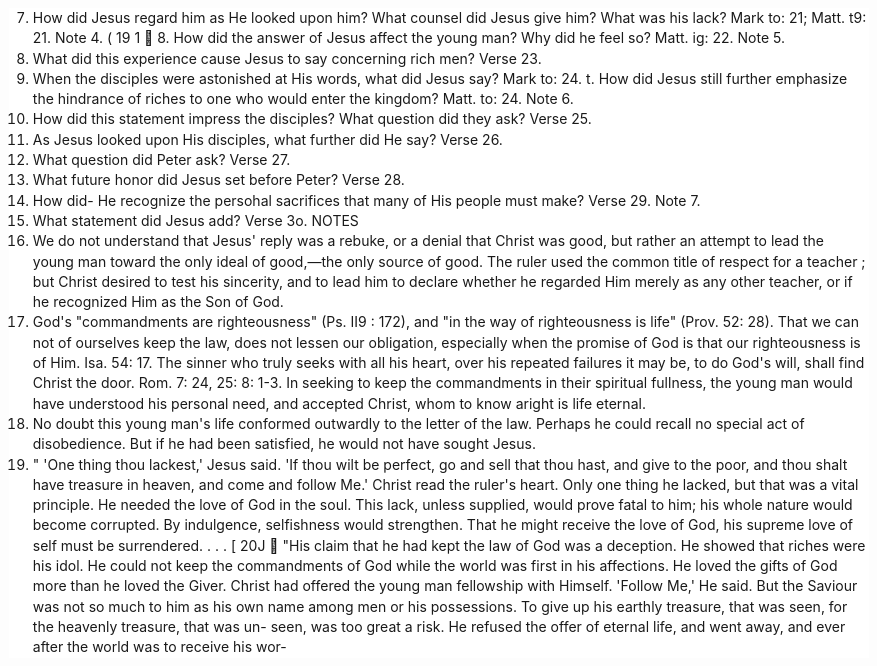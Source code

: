 7. How did Jesus regard him as He looked upon him? What
    counsel did Jesus give him? What was his lack? Mark
    to: 21; Matt. t9: 21. Note 4.
                                    ( 19 1
 8. How did the answer of Jesus affect the young man? Why
    did he feel so? Matt. ig: 22. Note 5.
9. What did this experience cause Jesus to say concerning rich
    men? Verse 23.
10. When the disciples were astonished at His words, what did
    Jesus say? Mark to: 24.
 t. How did Jesus still further emphasize the hindrance of
    riches to one who would enter the kingdom? Matt. to: 24.
    Note 6.
12. How did this statement impress the disciples? What question
    did they ask? Verse 25.
13. As Jesus looked upon His disciples, what further did He say?
    Verse 26.
14. What question did Peter ask? Verse 27.
15. What future honor did Jesus set before Peter? Verse 28.
16. How did- He recognize the persohal sacrifices that many
    of His people must make? Verse 29. Note 7.
17. What statement did Jesus add? Verse 3o.
                              NOTES
   1. We do not understand that Jesus' reply was a rebuke, or a
denial that Christ was good, but rather an attempt to lead the
young man toward the only ideal of good,—the only source of
good. The ruler used the common title of respect for a teacher ;
but Christ desired to test his sincerity, and to lead him to declare
whether he regarded Him merely as any other teacher, or if he
recognized Him as the Son of God.
   2. God's "commandments are righteousness" (Ps. II9 : 172),
and "in the way of righteousness is life" (Prov. 52: 28). That we
can not of ourselves keep the law, does not lessen our obligation,
especially when the promise of God is that our righteousness is
of Him. Isa. 54: 17. The sinner who truly seeks with all his
heart, over his repeated failures it may be, to do God's will, shall
find Christ the door. Rom. 7: 24, 25: 8: 1-3. In seeking to keep
the commandments in their spiritual fullness, the young man
would have understood his personal need, and accepted Christ,
whom to know aright is life eternal.
   3. No doubt this young man's life conformed outwardly to
the letter of the law. Perhaps he could recall no special act of
disobedience. But if he had been satisfied, he would not have
sought Jesus.
   4. " 'One thing thou lackest,' Jesus said. 'If thou wilt be
perfect, go and sell that thou hast, and give to the poor, and thou
shalt have treasure in heaven, and come and follow Me.' Christ
read the ruler's heart. Only one thing he lacked, but that was a
vital principle. He needed the love of God in the soul. This lack,
unless supplied, would prove fatal to him; his whole nature would
become corrupted. By indulgence, selfishness would strengthen.
That he might receive the love of God, his supreme love of self
must be surrendered. . . .
                               [ 20J
    "His claim that he had kept the law of God was a deception.
He showed that riches were his idol. He could not keep the
commandments of God while the world was first in his affections.
He loved the gifts of God more than he loved the Giver. Christ
had offered the young man fellowship with Himself. 'Follow
Me,' He said. But the Saviour was not so much to him as his
own name among men or his possessions. To give up his earthly
treasure, that was seen, for the heavenly treasure, that was un-
seen, was too great a risk. He refused the offer of eternal life,
and went away, and ever after the world was to receive his wor-